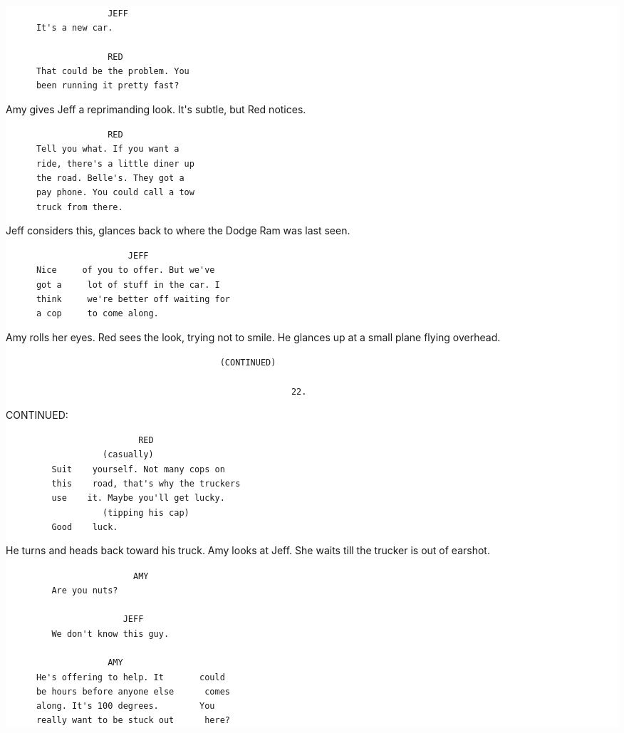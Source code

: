                         JEFF
          It's a new car.

                        RED
          That could be the problem. You
          been running it pretty fast?

Amy gives Jeff a reprimanding look.     It's subtle, but Red
notices.

                        RED
          Tell you what. If you want a
          ride, there's a little diner up
          the road. Belle's. They got a
          pay phone. You could call a tow
          truck from there.

Jeff considers this, glances back to where the Dodge Ram
was last seen.

                            JEFF
          Nice     of you to offer. But we've
          got a     lot of stuff in the car. I
          think     we're better off waiting for
          a cop     to come along.

Amy rolls her eyes. Red sees the look, trying not to
smile. He glances up at a small plane flying overhead.

                                              (CONTINUED)

                                                            22.

CONTINUED:

                              RED
                       (casually)
             Suit    yourself. Not many cops on
             this    road, that's why the truckers
             use    it. Maybe you'll get lucky.
                       (tipping his cap)
             Good    luck.

He turns and heads back toward his truck. Amy looks at
Jeff. She waits till the trucker is out of earshot.

                             AMY
             Are you nuts?

                           JEFF
             We don't know this guy.

                        AMY
          He's offering to help. It       could
          be hours before anyone else      comes
          along. It's 100 degrees.        You
          really want to be stuck out      here?
